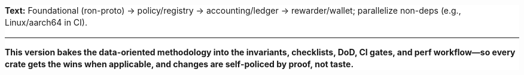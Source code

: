 **Text:** Foundational (ron-proto) → policy/registry → accounting/ledger → rewarder/wallet; parallelize non-deps (e.g., Linux/aarch64 in CI).

---

**This version bakes the data-oriented methodology into the invariants, checklists, DoD, CI gates, and perf workflow—so every crate gets the wins when applicable, and changes are self-policed by proof, not taste.**
